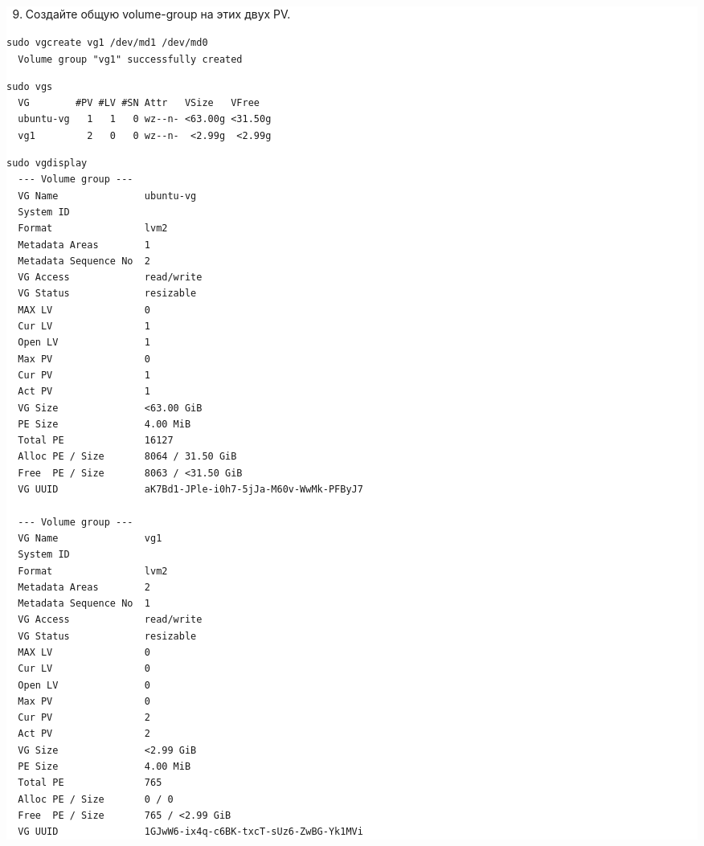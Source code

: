 9. Создайте общую volume-group на этих двух PV.

```
sudo vgcreate vg1 /dev/md1 /dev/md0
  Volume group "vg1" successfully created
```
```
sudo vgs
  VG        #PV #LV #SN Attr   VSize   VFree  
  ubuntu-vg   1   1   0 wz--n- <63.00g <31.50g
  vg1         2   0   0 wz--n-  <2.99g  <2.99g
```
```
sudo vgdisplay
  --- Volume group ---
  VG Name               ubuntu-vg
  System ID
  Format                lvm2
  Metadata Areas        1
  Metadata Sequence No  2
  VG Access             read/write
  VG Status             resizable
  MAX LV                0
  Cur LV                1
  Open LV               1
  Max PV                0
  Cur PV                1
  Act PV                1
  VG Size               <63.00 GiB
  PE Size               4.00 MiB
  Total PE              16127
  Alloc PE / Size       8064 / 31.50 GiB
  Free  PE / Size       8063 / <31.50 GiB
  VG UUID               aK7Bd1-JPle-i0h7-5jJa-M60v-WwMk-PFByJ7

  --- Volume group ---
  VG Name               vg1
  System ID
  Format                lvm2
  Metadata Areas        2
  Metadata Sequence No  1
  VG Access             read/write
  VG Status             resizable
  MAX LV                0
  Cur LV                0
  Open LV               0
  Max PV                0
  Cur PV                2
  Act PV                2
  VG Size               <2.99 GiB
  PE Size               4.00 MiB
  Total PE              765
  Alloc PE / Size       0 / 0
  Free  PE / Size       765 / <2.99 GiB
  VG UUID               1GJwW6-ix4q-c6BK-txcT-sUz6-ZwBG-Yk1MVi
```
